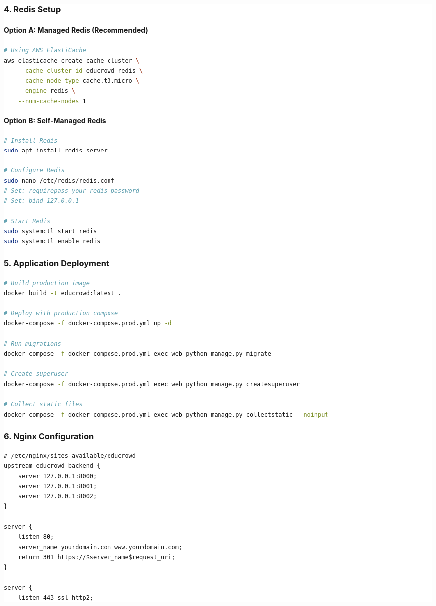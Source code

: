 ### 4. Redis Setup

#### Option A: Managed Redis (Recommended)

```bash
# Using AWS ElastiCache
aws elasticache create-cache-cluster \
    --cache-cluster-id educrowd-redis \
    --cache-node-type cache.t3.micro \
    --engine redis \
    --num-cache-nodes 1
```

#### Option B: Self-Managed Redis

```bash
# Install Redis
sudo apt install redis-server

# Configure Redis
sudo nano /etc/redis/redis.conf
# Set: requirepass your-redis-password
# Set: bind 127.0.0.1

# Start Redis
sudo systemctl start redis
sudo systemctl enable redis
```

### 5. Application Deployment

```bash
# Build production image
docker build -t educrowd:latest .

# Deploy with production compose
docker-compose -f docker-compose.prod.yml up -d

# Run migrations
docker-compose -f docker-compose.prod.yml exec web python manage.py migrate

# Create superuser
docker-compose -f docker-compose.prod.yml exec web python manage.py createsuperuser

# Collect static files
docker-compose -f docker-compose.prod.yml exec web python manage.py collectstatic --noinput
```

### 6. Nginx Configuration

```nginx
# /etc/nginx/sites-available/educrowd
upstream educrowd_backend {
    server 127.0.0.1:8000;
    server 127.0.0.1:8001;
    server 127.0.0.1:8002;
}

server {
    listen 80;
    server_name yourdomain.com www.yourdomain.com;
    return 301 https://$server_name$request_uri;
}

server {
    listen 443 ssl http2;
```